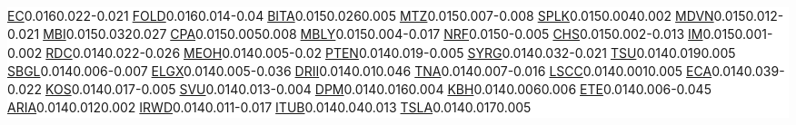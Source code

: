   <tr style="background-color:gray"><td><a href="http://stock.finance.sina.com.cn/usstock/quotes/EC.html" target="_blank">EC</a></td><td>0.016</td><td>0.022</td><td>-0.021</td></tr>
  <tr style="background-color:gray"><td><a href="http://stock.finance.sina.com.cn/usstock/quotes/FOLD.html" target="_blank">FOLD</a></td><td>0.016</td><td>0.014</td><td>-0.04</td></tr>
  <tr style="background-color:white"><td><a href="http://stock.finance.sina.com.cn/usstock/quotes/BITA.html" target="_blank">BITA</a></td><td>0.015</td><td>0.026</td><td>0.005</td></tr>
  <tr style="background-color:gray"><td><a href="http://stock.finance.sina.com.cn/usstock/quotes/MTZ.html" target="_blank">MTZ</a></td><td>0.015</td><td>0.007</td><td>-0.008</td></tr>
  <tr style="background-color:white"><td><a href="http://stock.finance.sina.com.cn/usstock/quotes/SPLK.html" target="_blank">SPLK</a></td><td>0.015</td><td>0.004</td><td>0.002</td></tr>
  <tr style="background-color:gray"><td><a href="http://stock.finance.sina.com.cn/usstock/quotes/MDVN.html" target="_blank">MDVN</a></td><td>0.015</td><td>0.012</td><td>-0.021</td></tr>
  <tr style="background-color:white"><td><a href="http://stock.finance.sina.com.cn/usstock/quotes/MBI.html" target="_blank">MBI</a></td><td>0.015</td><td>0.032</td><td>0.027</td></tr>
  <tr style="background-color:white"><td><a href="http://stock.finance.sina.com.cn/usstock/quotes/CPA.html" target="_blank">CPA</a></td><td>0.015</td><td>0.005</td><td>0.008</td></tr>
  <tr style="background-color:gray"><td><a href="http://stock.finance.sina.com.cn/usstock/quotes/MBLY.html" target="_blank">MBLY</a></td><td>0.015</td><td>0.004</td><td>-0.017</td></tr>
  <tr style="background-color:gray"><td><a href="http://stock.finance.sina.com.cn/usstock/quotes/NRF.html" target="_blank">NRF</a></td><td>0.015</td><td>0</td><td>-0.005</td></tr>
  <tr style="background-color:gray"><td><a href="http://stock.finance.sina.com.cn/usstock/quotes/CHS.html" target="_blank">CHS</a></td><td>0.015</td><td>0.002</td><td>-0.013</td></tr>
  <tr style="background-color:gray"><td><a href="http://stock.finance.sina.com.cn/usstock/quotes/IM.html" target="_blank">IM</a></td><td>0.015</td><td>0.001</td><td>-0.002</td></tr>
  <tr style="background-color:gray"><td><a href="http://stock.finance.sina.com.cn/usstock/quotes/RDC.html" target="_blank">RDC</a></td><td>0.014</td><td>0.022</td><td>-0.026</td></tr>
  <tr style="background-color:gray"><td><a href="http://stock.finance.sina.com.cn/usstock/quotes/MEOH.html" target="_blank">MEOH</a></td><td>0.014</td><td>0.005</td><td>-0.02</td></tr>
  <tr style="background-color:gray"><td><a href="http://stock.finance.sina.com.cn/usstock/quotes/PTEN.html" target="_blank">PTEN</a></td><td>0.014</td><td>0.019</td><td>-0.005</td></tr>
  <tr style="background-color:gray"><td><a href="http://stock.finance.sina.com.cn/usstock/quotes/SYRG.html" target="_blank">SYRG</a></td><td>0.014</td><td>0.032</td><td>-0.021</td></tr>
  <tr style="background-color:white"><td><a href="http://stock.finance.sina.com.cn/usstock/quotes/TSU.html" target="_blank">TSU</a></td><td>0.014</td><td>0.019</td><td>0.005</td></tr>
  <tr style="background-color:gray"><td><a href="http://stock.finance.sina.com.cn/usstock/quotes/SBGL.html" target="_blank">SBGL</a></td><td>0.014</td><td>0.006</td><td>-0.007</td></tr>
  <tr style="background-color:gray"><td><a href="http://stock.finance.sina.com.cn/usstock/quotes/ELGX.html" target="_blank">ELGX</a></td><td>0.014</td><td>0.005</td><td>-0.036</td></tr>
  <tr style="background-color:white"><td><a href="http://stock.finance.sina.com.cn/usstock/quotes/DRII.html" target="_blank">DRII</a></td><td>0.014</td><td>0.01</td><td>0.046</td></tr>
  <tr style="background-color:gray"><td><a href="http://stock.finance.sina.com.cn/usstock/quotes/TNA.html" target="_blank">TNA</a></td><td>0.014</td><td>0.007</td><td>-0.016</td></tr>
  <tr style="background-color:white"><td><a href="http://stock.finance.sina.com.cn/usstock/quotes/LSCC.html" target="_blank">LSCC</a></td><td>0.014</td><td>0.001</td><td>0.005</td></tr>
  <tr style="background-color:gray"><td><a href="http://stock.finance.sina.com.cn/usstock/quotes/ECA.html" target="_blank">ECA</a></td><td>0.014</td><td>0.039</td><td>-0.022</td></tr>
  <tr style="background-color:gray"><td><a href="http://stock.finance.sina.com.cn/usstock/quotes/KOS.html" target="_blank">KOS</a></td><td>0.014</td><td>0.017</td><td>-0.005</td></tr>
  <tr style="background-color:gray"><td><a href="http://stock.finance.sina.com.cn/usstock/quotes/SVU.html" target="_blank">SVU</a></td><td>0.014</td><td>0.013</td><td>-0.004</td></tr>
  <tr style="background-color:white"><td><a href="http://stock.finance.sina.com.cn/usstock/quotes/DPM.html" target="_blank">DPM</a></td><td>0.014</td><td>0.016</td><td>0.004</td></tr>
  <tr style="background-color:white"><td><a href="http://stock.finance.sina.com.cn/usstock/quotes/KBH.html" target="_blank">KBH</a></td><td>0.014</td><td>0.006</td><td>0.006</td></tr>
  <tr style="background-color:gray"><td><a href="http://stock.finance.sina.com.cn/usstock/quotes/ETE.html" target="_blank">ETE</a></td><td>0.014</td><td>0.006</td><td>-0.045</td></tr>
  <tr style="background-color:white"><td><a href="http://stock.finance.sina.com.cn/usstock/quotes/ARIA.html" target="_blank">ARIA</a></td><td>0.014</td><td>0.012</td><td>0.002</td></tr>
  <tr style="background-color:gray"><td><a href="http://stock.finance.sina.com.cn/usstock/quotes/IRWD.html" target="_blank">IRWD</a></td><td>0.014</td><td>0.011</td><td>-0.017</td></tr>
  <tr style="background-color:white"><td><a href="http://stock.finance.sina.com.cn/usstock/quotes/ITUB.html" target="_blank">ITUB</a></td><td>0.014</td><td>0.04</td><td>0.013</td></tr>
  <tr style="background-color:white"><td><a href="http://stock.finance.sina.com.cn/usstock/quotes/TSLA.html" target="_blank">TSLA</a></td><td>0.014</td><td>0.017</td><td>0.005</td></tr>